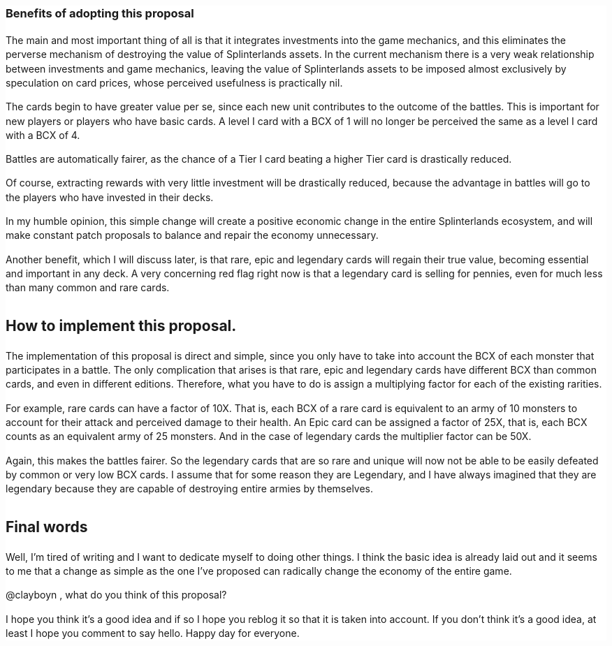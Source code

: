 ### **Benefits of adopting this proposal**

The main and most important thing of all is that it integrates investments into the game mechanics, and this eliminates the perverse mechanism of destroying the value of Splinterlands assets. In the current mechanism there is a very weak relationship between investments and game mechanics, leaving the value of Splinterlands assets to be imposed almost exclusively by speculation on card prices, whose perceived usefulness is practically nil.

The cards begin to have greater value per se, since each new unit contributes to the outcome of the battles. This is important for new players or players who have basic cards. A level I card with a BCX of 1 will no longer be perceived the same as a level I card with a BCX of 4.

Battles are automatically fairer, as the chance of a Tier I card beating a higher Tier card is drastically reduced.

Of course, extracting rewards with very little investment will be drastically reduced, because the advantage in battles will go to the players who have invested in their decks.

In my humble opinion, this simple change will create a positive economic change in the entire Splinterlands ecosystem, and will make constant patch proposals to balance and repair the economy unnecessary.

Another benefit, which I will discuss later, is that rare, epic and legendary cards will regain their true value, becoming essential and important in any deck. A very concerning red flag right now is that a legendary card is selling for pennies, even for much less than many common and rare cards.

## **How to implement this proposal.**

The implementation of this proposal is direct and simple, since you only have to take into account the BCX of each monster that participates in a battle. The only complication that arises is that rare, epic and legendary cards have different BCX than common cards, and even in different editions. Therefore, what you have to do is assign a multiplying factor for each of the existing rarities.

For example, rare cards can have a factor of 10X. That is, each BCX of a rare card is equivalent to an army of 10 monsters to account for their attack and perceived damage to their health. An Epic card can be assigned a factor of 25X, that is, each BCX counts as an equivalent army of 25 monsters. And in the case of legendary cards the multiplier factor can be 50X.

Again, this makes the battles fairer. So the legendary cards that are so rare and unique will now not be able to be easily defeated by common or very low BCX cards. I assume that for some reason they are Legendary, and I have always imagined that they are legendary because they are capable of destroying entire armies by themselves.

## **Final words**

Well, I’m tired of writing and I want to dedicate myself to doing other things. I think the basic idea is already laid out and it seems to me that a change as simple as the one I’ve proposed can radically change the economy of the entire game.

@clayboyn , what do you think of this proposal? 

I hope you think it’s a good idea  and if so I hope you reblog it so that it is taken into account. If you don’t think it’s a good idea, at least I hope you comment to say hello. Happy day for everyone.